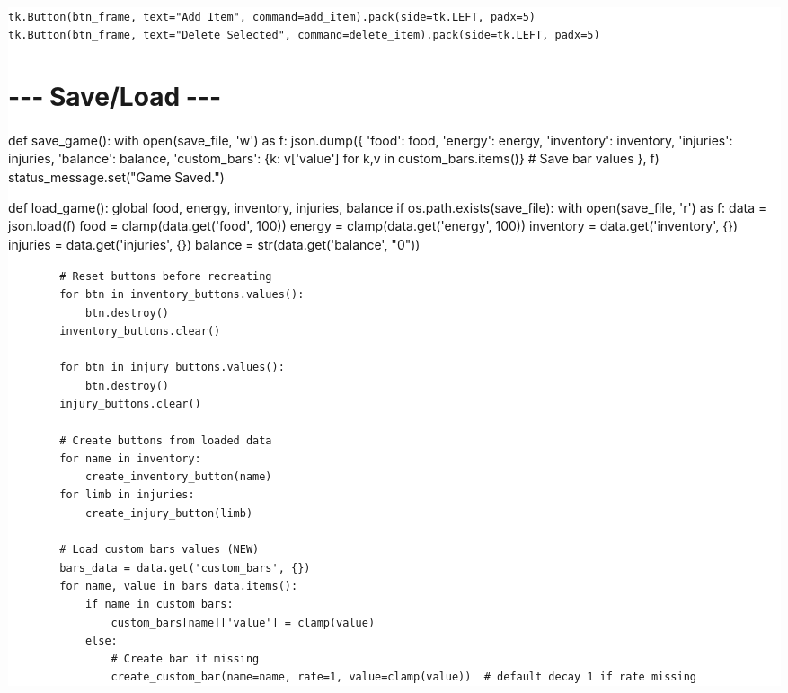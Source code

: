     tk.Button(btn_frame, text="Add Item", command=add_item).pack(side=tk.LEFT, padx=5)
    tk.Button(btn_frame, text="Delete Selected", command=delete_item).pack(side=tk.LEFT, padx=5)

# --- Save/Load ---
def save_game():
    with open(save_file, 'w') as f:
        json.dump({
            'food': food,
            'energy': energy,
            'inventory': inventory,
            'injuries': injuries,
            'balance': balance,
            'custom_bars': {k: v['value'] for k,v in custom_bars.items()}  # Save bar values
        }, f)
    status_message.set("Game Saved.")

def load_game():
    global food, energy, inventory, injuries, balance
    if os.path.exists(save_file):
        with open(save_file, 'r') as f:
            data = json.load(f)
            food = clamp(data.get('food', 100))
            energy = clamp(data.get('energy', 100))
            inventory = data.get('inventory', {})
            injuries = data.get('injuries', {})
            balance = str(data.get('balance', "0"))

            # Reset buttons before recreating
            for btn in inventory_buttons.values():
                btn.destroy()
            inventory_buttons.clear()

            for btn in injury_buttons.values():
                btn.destroy()
            injury_buttons.clear()

            # Create buttons from loaded data
            for name in inventory:
                create_inventory_button(name)
            for limb in injuries:
                create_injury_button(limb)

            # Load custom bars values (NEW)
            bars_data = data.get('custom_bars', {})
            for name, value in bars_data.items():
                if name in custom_bars:
                    custom_bars[name]['value'] = clamp(value)
                else:
                    # Create bar if missing
                    create_custom_bar(name=name, rate=1, value=clamp(value))  # default decay 1 if rate missing
